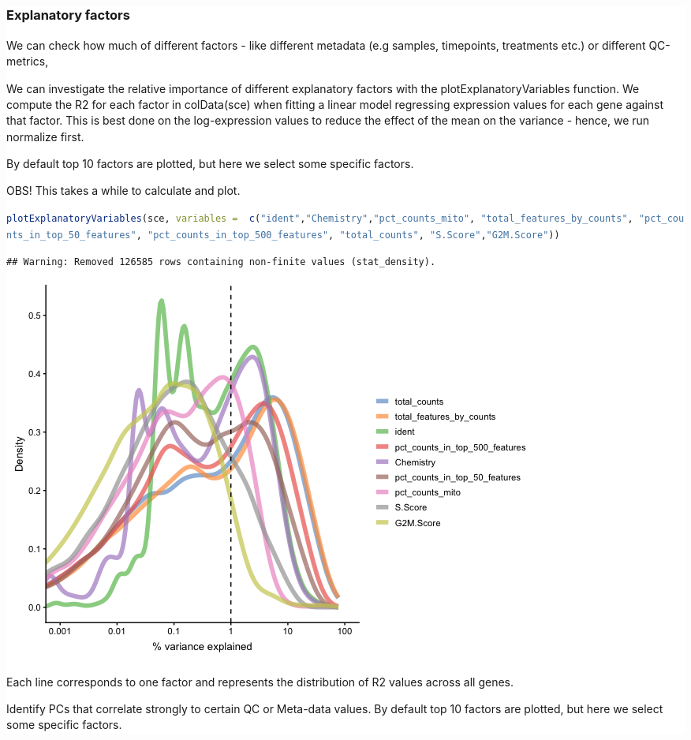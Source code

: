 
### Explanatory factors

We can check how much of different factors - like different metadata (e.g samples, timepoints, treatments etc.) or different QC-metrics,

We can investigate the relative importance of different explanatory factors with the plotExplanatoryVariables function. We compute the R2 for each factor in colData(sce) when fitting a linear model regressing expression values for each gene against that factor. This is best done on the log-expression values to reduce the effect of the mean on the variance - hence, we run normalize first.

By default top 10 factors are plotted, but here we select some specific factors.

OBS! This takes a while to calculate and plot.

``` r
plotExplanatoryVariables(sce, variables =  c("ident","Chemistry","pct_counts_mito", "total_features_by_counts", "pct_counts_in_top_50_features", "pct_counts_in_top_500_features", "total_counts", "S.Score","G2M.Score"))
```

    ## Warning: Removed 126585 rows containing non-finite values (stat_density).

![](Quality_control_files/figure-markdown_github/expl.var-1.png)

Each line corresponds to one factor and represents the distribution of R2 values across all genes.

Identify PCs that correlate strongly to certain QC or Meta-data values. By default top 10 factors are plotted, but here we select some specific factors.
